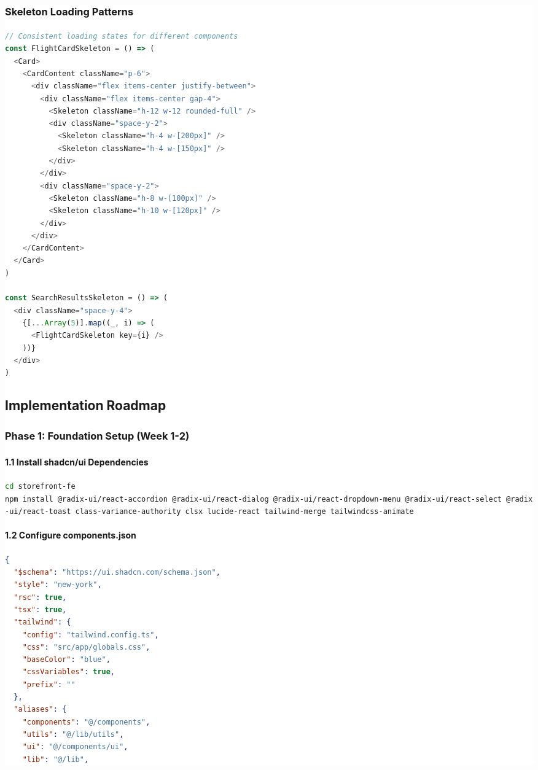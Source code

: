 ### Skeleton Loading Patterns
```typescript
// Consistent loading states for different components
const FlightCardSkeleton = () => (
  <Card>
    <CardContent className="p-6">
      <div className="flex items-center justify-between">
        <div className="flex items-center gap-4">
          <Skeleton className="h-12 w-12 rounded-full" />
          <div className="space-y-2">
            <Skeleton className="h-4 w-[200px]" />
            <Skeleton className="h-4 w-[150px]" />
          </div>
        </div>
        <div className="space-y-2">
          <Skeleton className="h-8 w-[100px]" />
          <Skeleton className="h-10 w-[120px]" />
        </div>
      </div>
    </CardContent>
  </Card>
)

const SearchResultsSkeleton = () => (
  <div className="space-y-4">
    {[...Array(5)].map((_, i) => (
      <FlightCardSkeleton key={i} />
    ))}
  </div>
)
```

## Implementation Roadmap

### Phase 1: Foundation Setup (Week 1-2)

#### 1.1 Install shadcn/ui Dependencies
```bash
cd storefront-fe
npm install @radix-ui/react-accordion @radix-ui/react-dialog @radix-ui/react-dropdown-menu @radix-ui/react-select @radix-ui/react-toast class-variance-authority clsx lucide-react tailwind-merge tailwindcss-animate
```

#### 1.2 Configure components.json
```json
{
  "$schema": "https://ui.shadcn.com/schema.json",
  "style": "new-york",
  "rsc": true,
  "tsx": true,
  "tailwind": {
    "config": "tailwind.config.ts",
    "css": "src/app/globals.css",
    "baseColor": "blue",
    "cssVariables": true,
    "prefix": ""
  },
  "aliases": {
    "components": "@/components",
    "utils": "@/lib/utils",
    "ui": "@/components/ui",
    "lib": "@/lib",
```